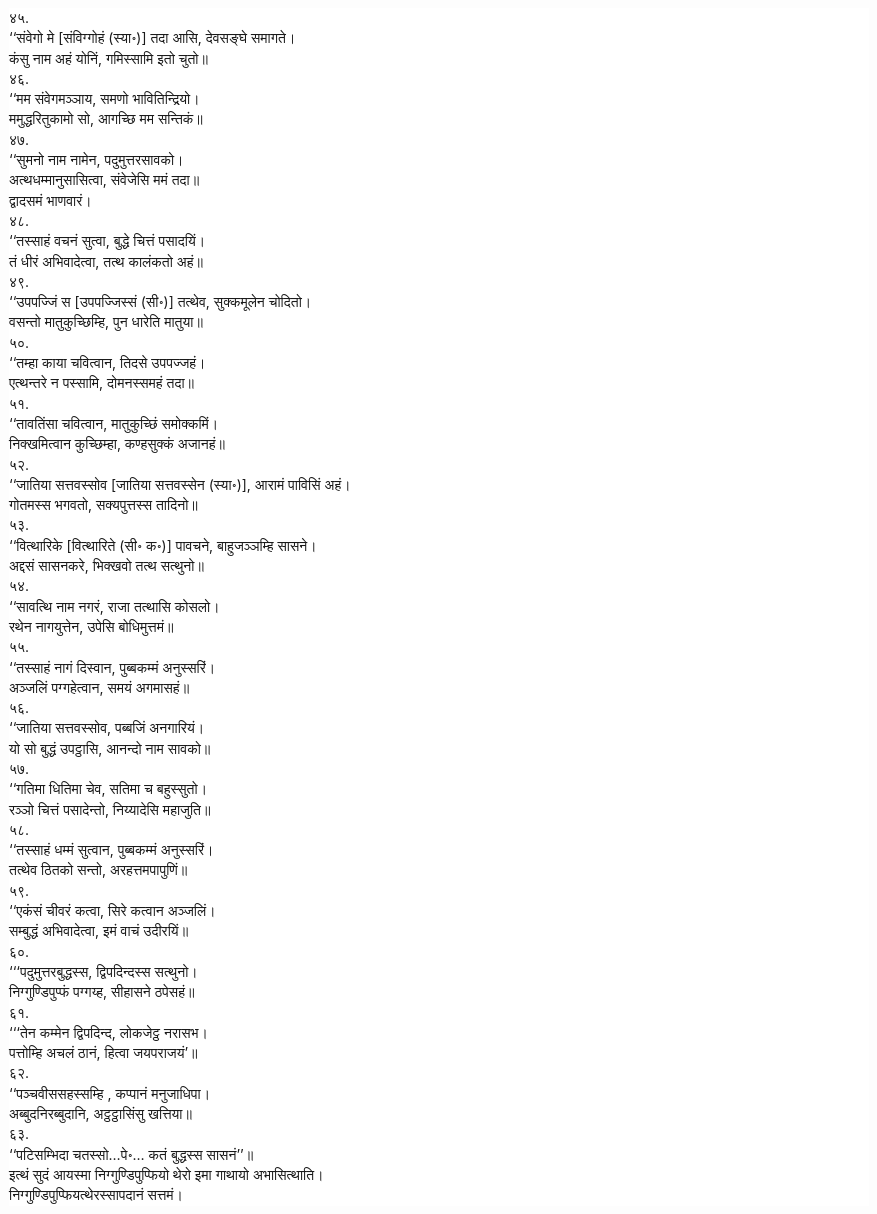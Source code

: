 ४५.  
‘‘संवेगो मे [संविग्गोहं (स्या॰)] तदा आसि, देवसङ्घे समागते।  
कंसु नाम अहं योनिं, गमिस्सामि इतो चुतो॥  
४६.  
‘‘मम संवेगमञ्ञाय, समणो भावितिन्द्रियो।  
ममुद्धरितुकामो सो, आगच्छि मम सन्तिकं॥  
४७.  
‘‘सुमनो नाम नामेन, पदुमुत्तरसावको।  
अत्थधम्मानुसासित्वा, संवेजेसि ममं तदा॥  
द्वादसमं भाणवारं।  
४८.  
‘‘तस्साहं वचनं सुत्वा, बुद्धे चित्तं पसादयिं।  
तं धीरं अभिवादेत्वा, तत्थ कालंकतो अहं॥  
४९.  
‘‘उपपज्जिं स [उपपज्जिस्सं (सी॰)] तत्थेव, सुक्कमूलेन चोदितो।  
वसन्तो मातुकुच्छिम्हि, पुन धारेति मातुया॥  
५०.  
‘‘तम्हा काया चवित्वान, तिदसे उपपज्जहं।  
एत्थन्तरे न पस्सामि, दोमनस्समहं तदा॥  
५१.  
‘‘तावतिंसा चवित्वान, मातुकुच्छिं समोक्कमिं।  
निक्खमित्वान कुच्छिम्हा, कण्हसुक्कं अजानहं॥  
५२.  
‘‘जातिया सत्तवस्सोव [जातिया सत्तवस्सेन (स्या॰)], आरामं पाविसिं अहं।  
गोतमस्स भगवतो, सक्यपुत्तस्स तादिनो॥  
५३.  
‘‘वित्थारिके [वित्थारिते (सी॰ क॰)] पावचने, बाहुजञ्ञम्हि सासने।  
अद्दसं सासनकरे, भिक्खवो तत्थ सत्थुनो॥  
५४.  
‘‘सावत्थि नाम नगरं, राजा तत्थासि कोसलो।  
रथेन नागयुत्तेन, उपेसि बोधिमुत्तमं॥  
५५.  
‘‘तस्साहं नागं दिस्वान, पुब्बकम्मं अनुस्सरिं।  
अञ्जलिं पग्गहेत्वान, समयं अगमासहं॥  
५६.  
‘‘जातिया सत्तवस्सोव, पब्बजिं अनगारियं।  
यो सो बुद्धं उपट्ठासि, आनन्दो नाम सावको॥  
५७.  
‘‘गतिमा धितिमा चेव, सतिमा च बहुस्सुतो।  
रञ्ञो चित्तं पसादेन्तो, निय्यादेसि महाजुति॥  
५८.  
‘‘तस्साहं धम्मं सुत्वान, पुब्बकम्मं अनुस्सरिं।  
तत्थेव ठितको सन्तो, अरहत्तमपापुणिं॥  
५९.  
‘‘एकंसं चीवरं कत्वा, सिरे कत्वान अञ्जलिं।  
सम्बुद्धं अभिवादेत्वा, इमं वाचं उदीरयिं॥  
६०.  
‘‘‘पदुमुत्तरबुद्धस्स, द्विपदिन्दस्स सत्थुनो।  
निग्गुण्डिपुप्फं पग्गय्ह, सीहासने ठपेसहं॥  
६१.  
‘‘‘तेन कम्मेन द्विपदिन्द, लोकजेट्ठ नरासभ।  
पत्तोम्हि अचलं ठानं, हित्वा जयपराजयं’॥  
६२.  
‘‘पञ्चवीससहस्सम्हि , कप्पानं मनुजाधिपा।  
अब्बुदनिरब्बुदानि, अट्ठट्ठासिंसु खत्तिया॥  
६३.  
‘‘पटिसम्भिदा चतस्सो…पे॰… कतं बुद्धस्स सासनं’’॥  
इत्थं सुदं आयस्मा निग्गुण्डिपुप्फियो थेरो इमा गाथायो अभासित्थाति।  
निग्गुण्डिपुप्फियत्थेरस्सापदानं सत्तमं।  
